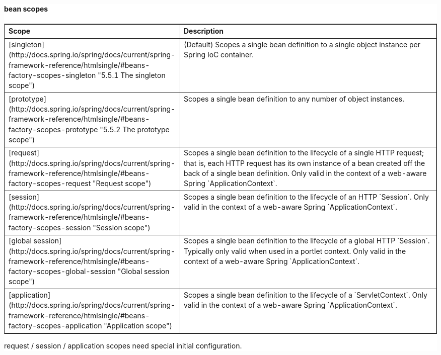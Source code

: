 
#### bean scopes

<table border="1" summary="Bean scopes">
<thead>
<tr>
<th align="left" valign="top">Scope</th>
<th align="left" valign="top">Description</th>
</tr>
</thead>
<tbody>
<tr>
<td align="left" valign="top">[singleton](http://docs.spring.io/spring/docs/current/spring-framework-reference/htmlsingle/#beans-factory-scopes-singleton "5.5.1 The singleton scope")</td>
<td align="left" valign="top">(Default) Scopes a single bean definition to a single object instance per Spring IoC container.</td>
</tr>
<tr>
<td align="left" valign="top">[prototype](http://docs.spring.io/spring/docs/current/spring-framework-reference/htmlsingle/#beans-factory-scopes-prototype "5.5.2 The prototype scope")</td>
<td align="left" valign="top">Scopes a single bean definition to any number of object instances.</td>
</tr>
<tr>
<td align="left" valign="top">[request](http://docs.spring.io/spring/docs/current/spring-framework-reference/htmlsingle/#beans-factory-scopes-request "Request scope")</td>
<td align="left" valign="top">Scopes a single bean definition to the lifecycle of a single HTTP request; that is, each HTTP request has its own instance of a bean created off the back of a single bean definition. Only valid in the context of a web-aware Spring `ApplicationContext`.</td>
</tr>
<tr>
<td align="left" valign="top">[session](http://docs.spring.io/spring/docs/current/spring-framework-reference/htmlsingle/#beans-factory-scopes-session "Session scope")</td>
<td align="left" valign="top">Scopes a single bean definition to the lifecycle of an HTTP `Session`. Only valid in the context of a web-aware Spring `ApplicationContext`.</td>
</tr>
<tr>
<td align="left" valign="top">[global session](http://docs.spring.io/spring/docs/current/spring-framework-reference/htmlsingle/#beans-factory-scopes-global-session "Global session scope")</td>
<td align="left" valign="top">Scopes a single bean definition to the lifecycle of a global HTTP `Session`. Typically only valid when used in a portlet context. Only valid in the context of a web-aware Spring `ApplicationContext`.</td>
</tr>
<tr>
<td align="left" valign="top">[application](http://docs.spring.io/spring/docs/current/spring-framework-reference/htmlsingle/#beans-factory-scopes-application "Application scope")</td>
<td align="left" valign="top">Scopes a single bean definition to the lifecycle of a `ServletContext`. Only valid in the context of a web-aware Spring `ApplicationContext`.</td>
</tr>
</tbody>
</table>
request / session / application scopes need special initial configuration.
